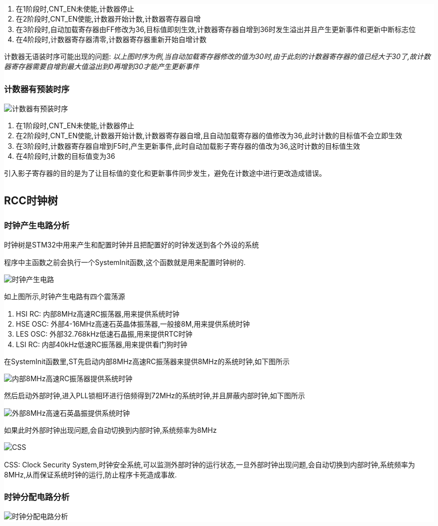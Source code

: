 1. 在1阶段时,CNT_EN未使能,计数器停止
2. 在2阶段时,CNT_EN使能,计数器开始计数,计数器寄存器自增
3. 在3阶段时,自动加载寄存器由FF修改为36,目标值即刻生效,计数器寄存器自增到36时发生溢出并且产生更新事件和更新中断标志位
4. 在4阶段时,计数器寄存器清零,计数器寄存器重新开始自增计数

计数器无语装时序可能出现的问题: *以上图时序为例,当自动加载寄存器修改的值为30时,由于此刻的计数器寄存器的值已经大于30了,故计数器寄存器需要自增到最大值溢出到0再增到30才能产生更新事件*

### 计数器有预装时序

![计数器有预装时序](https://raw.githubusercontent.com/See-YouL/PicGoFhotos/master/20250512065740864.png)

1. 在1阶段时,CNT_EN未使能,计数器停止
2. 在2阶段时,CNT_EN使能,计数器开始计数,计数器寄存器自增,且自动加载寄存器的值修改为36,此时计数的目标值不会立即生效
3. 在3阶段时,计数器寄存器自增到F5时,产生更新事件,此时自动加载影子寄存器的值改为36,这时计数的目标值生效
4. 在4阶段时,计数的目标值变为36

引入影子寄存器的目的是为了让目标值的变化和更新事件同步发生，避免在计数途中进行更改造成错误。

## RCC时钟树

### 时钟产生电路分析

时钟树是STM32中用来产生和配置时钟并且把配置好的时钟发送到各个外设的系统

程序中主函数之前会执行一个SystemInit函数,这个函数就是用来配置时钟树的.

![时钟产生电路](https://raw.githubusercontent.com/See-YouL/PicGoFhotos/master/20250512165249464.png)

如上图所示,时钟产生电路有四个震荡源

1. HSI RC: 内部8MHz高速RC振荡器,用来提供系统时钟
2. HSE OSC: 外部4-16MHz高速石英晶体振荡器,一般接8M,用来提供系统时钟
3. LES OSC: 外部32.768kHz低速石晶振,用来提供RTC时钟
4. LSI RC: 内部40kHz低速RC振荡器,用来提供看门狗时钟

在SystemInit函数里,ST先启动内部8MHz高速RC振荡器来提供8MHz的系统时钟,如下图所示

![内部8MHz高速RC振荡器提供系统时钟](https://raw.githubusercontent.com/See-YouL/PicGoFhotos/master/20250512165851986.png)

然后启动外部时钟,进入PLL锁相环进行倍频得到72MHz的系统时钟,并且屏蔽内部时钟,如下图所示

![外部8MHz高速石英晶振提供系统时钟](https://raw.githubusercontent.com/See-YouL/PicGoFhotos/master/20250512170158346.png)

如果此时外部时钟出现问题,会自动切换到内部时钟,系统频率为8MHz

![CSS](https://raw.githubusercontent.com/See-YouL/PicGoFhotos/master/20250512170533432.png)

CSS: Clock Security System,时钟安全系统,可以监测外部时钟的运行状态,一旦外部时钟出现问题,会自动切换到内部时钟,系统频率为8MHz,从而保证系统时钟的运行,防止程序卡死造成事故.

### 时钟分配电路分析

![时钟分配电路分析](https://raw.githubusercontent.com/See-YouL/PicGoFhotos/master/20250512171745601.png)
